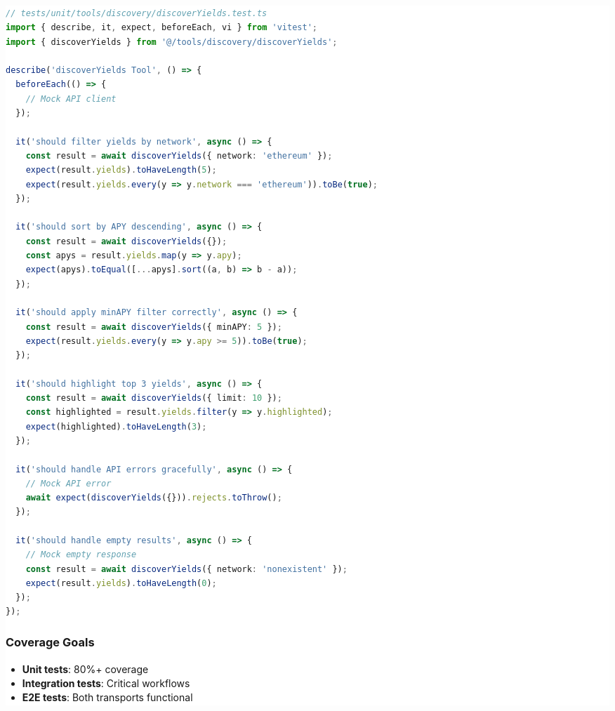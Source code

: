 ```typescript
// tests/unit/tools/discovery/discoverYields.test.ts
import { describe, it, expect, beforeEach, vi } from 'vitest';
import { discoverYields } from '@/tools/discovery/discoverYields';

describe('discoverYields Tool', () => {
  beforeEach(() => {
    // Mock API client
  });

  it('should filter yields by network', async () => {
    const result = await discoverYields({ network: 'ethereum' });
    expect(result.yields).toHaveLength(5);
    expect(result.yields.every(y => y.network === 'ethereum')).toBe(true);
  });

  it('should sort by APY descending', async () => {
    const result = await discoverYields({});
    const apys = result.yields.map(y => y.apy);
    expect(apys).toEqual([...apys].sort((a, b) => b - a));
  });

  it('should apply minAPY filter correctly', async () => {
    const result = await discoverYields({ minAPY: 5 });
    expect(result.yields.every(y => y.apy >= 5)).toBe(true);
  });

  it('should highlight top 3 yields', async () => {
    const result = await discoverYields({ limit: 10 });
    const highlighted = result.yields.filter(y => y.highlighted);
    expect(highlighted).toHaveLength(3);
  });

  it('should handle API errors gracefully', async () => {
    // Mock API error
    await expect(discoverYields({})).rejects.toThrow();
  });

  it('should handle empty results', async () => {
    // Mock empty response
    const result = await discoverYields({ network: 'nonexistent' });
    expect(result.yields).toHaveLength(0);
  });
});
```

### Coverage Goals

- **Unit tests**: 80%+ coverage
- **Integration tests**: Critical workflows
- **E2E tests**: Both transports functional
